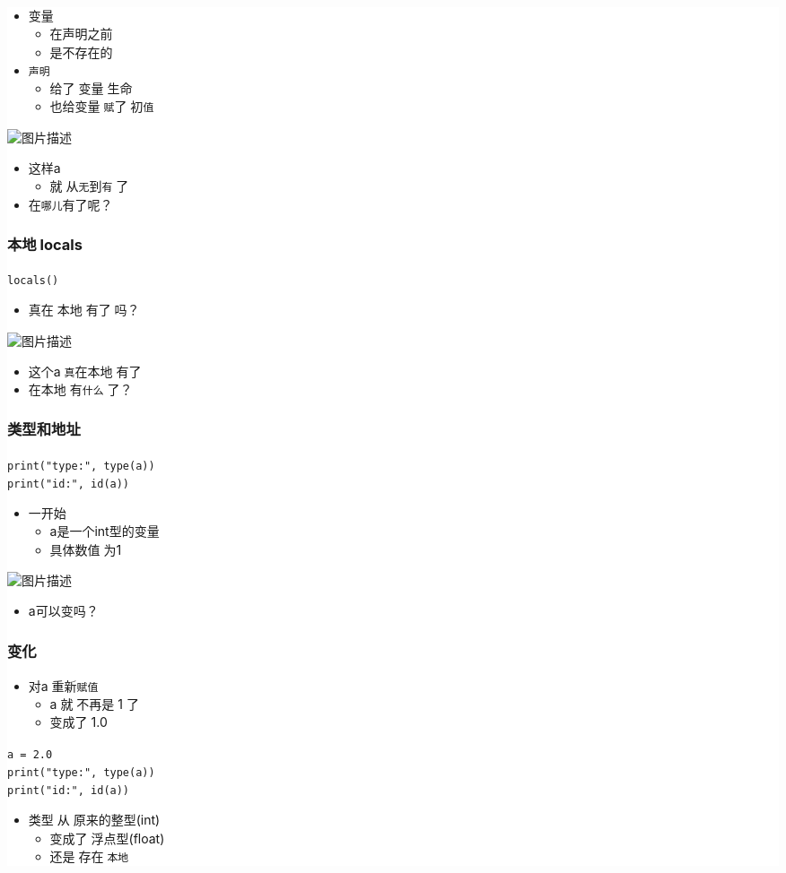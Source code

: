- 变量
	- 在声明之前 
	- 是不存在的
- `声明` 
	- 给了 变量 生命
	- 也给变量 `赋`了 初`值`

![图片描述](https://doc.shiyanlou.com/courses/uid1190679-20220727-1658883093145)

- 这样a 
	- 就 从`无`到`有` 了
- 在`哪儿`有了呢？

### 本地 locals

```
locals()
```

- 真在 本地 有了 吗？

![图片描述](https://doc.shiyanlou.com/courses/3584/labs/529966/uid1190679-20241108-1731068284962) 

- 这个a `真`在本地 有了
- 在本地 有`什么` 了？

### 类型和地址

```
print("type:", type(a))
print("id:", id(a))
```

- 一开始
	- a是一个int型的变量
	- 具体数值 为1

![图片描述](https://doc.shiyanlou.com/courses/3584/labs/529966/uid1190679-20241108-1731068103950) 


- a可以变吗？

### 变化


- 对a 重新`赋值` 
	- a 就 不再是 1 了
	- 变成了 1.0

```
a = 2.0
print("type:", type(a))
print("id:", id(a))
```

- 类型 从 原来的整型(int)
	- 变成了 浮点型(float)
	- 还是 存在 `本地`

